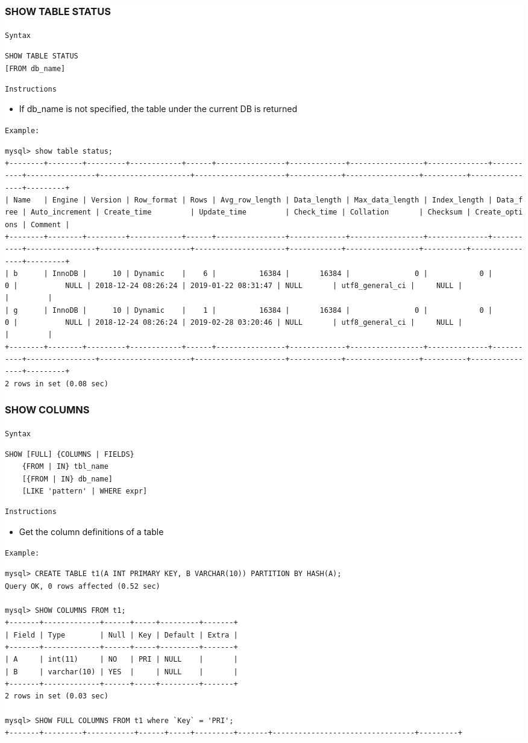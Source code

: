### SHOW TABLE STATUS

`Syntax`
```
SHOW TABLE STATUS
[FROM db_name]
```

`Instructions`
* If db_name is not specified, the table under the current DB is returned

`Example: `
```
mysql> show table status;
+--------+--------+---------+------------+------+----------------+-------------+-----------------+--------------+-----------+----------------+---------------------+---------------------+------------+-----------------+----------+----------------+---------+
| Name   | Engine | Version | Row_format | Rows | Avg_row_length | Data_length | Max_data_length | Index_length | Data_free | Auto_increment | Create_time         | Update_time         | Check_time | Collation       | Checksum | Create_options | Comment |
+--------+--------+---------+------------+------+----------------+-------------+-----------------+--------------+-----------+----------------+---------------------+---------------------+------------+-----------------+----------+----------------+---------+
| b      | InnoDB |      10 | Dynamic    |    6 |          16384 |       16384 |               0 |            0 |         0 |           NULL | 2018-12-24 08:26:24 | 2019-01-22 08:31:47 | NULL       | utf8_general_ci |     NULL |                |         |
| g      | InnoDB |      10 | Dynamic    |    1 |          16384 |       16384 |               0 |            0 |         0 |           NULL | 2018-12-24 08:26:24 | 2019-02-28 03:20:46 | NULL       | utf8_general_ci |     NULL |                          |         |
+--------+--------+---------+------------+------+----------------+-------------+-----------------+--------------+-----------+----------------+---------------------+---------------------+------------+-----------------+----------+----------------+---------+
2 rows in set (0.08 sec)
```

### SHOW COLUMNS

`Syntax`

```
SHOW [FULL] {COLUMNS | FIELDS}
    {FROM | IN} tbl_name
    [{FROM | IN} db_name]
    [LIKE 'pattern' | WHERE expr]
```

`Instructions`
* Get the column definitions of a table

`Example: `

```
mysql> CREATE TABLE t1(A INT PRIMARY KEY, B VARCHAR(10)) PARTITION BY HASH(A);
Query OK, 0 rows affected (0.52 sec)

mysql> SHOW COLUMNS FROM t1;
+-------+-------------+------+-----+---------+-------+
| Field | Type        | Null | Key | Default | Extra |
+-------+-------------+------+-----+---------+-------+
| A     | int(11)     | NO   | PRI | NULL    |       |
| B     | varchar(10) | YES  |     | NULL    |       |
+-------+-------------+------+-----+---------+-------+
2 rows in set (0.03 sec)

mysql> SHOW FULL COLUMNS FROM t1 where `Key` = 'PRI';
+-------+---------+-----------+------+-----+---------+-------+---------------------------------+---------+
```